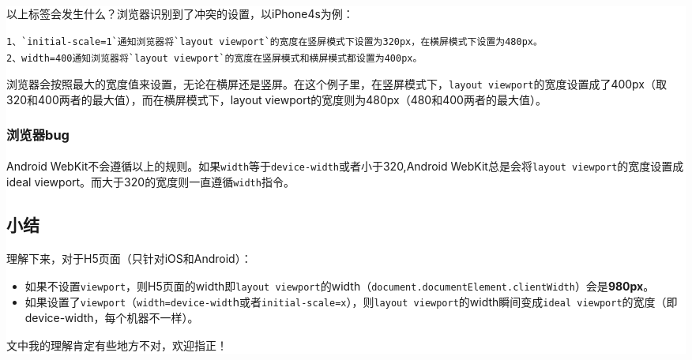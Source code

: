 以上标签会发生什么？浏览器识别到了冲突的设置，以iPhone4s为例：

```
1、`initial-scale=1`通知浏览器将`layout viewport`的宽度在竖屏模式下设置为320px，在横屏模式下设置为480px。
2、width=400通知浏览器将`layout viewport`的宽度在竖屏模式和横屏模式都设置为400px。
```

浏览器会按照最大的宽度值来设置，无论在横屏还是竖屏。在这个例子里，在竖屏模式下，`layout viewport`的宽度设置成了400px（取320和400两者的最大值），而在横屏模式下，layout viewport的宽度则为480px（480和400两者的最大值）。

### 浏览器bug

Android WebKit不会遵循以上的规则。如果`width`等于`device-width`或者小于320,Android WebKit总是会将`layout viewport`的宽度设置成ideal viewport。而大于320的宽度则一直遵循`width`指令。

## 小结

理解下来，对于H5页面（只针对iOS和Android）：

- 如果不设置`viewport`，则H5页面的width即`layout viewport`的width（`document.documentElement.clientWidth`）会是**980px**。
- 如果设置了`viewport`（`width=device-widt`h或者`initial-scale=x`），则`layout viewport`的width瞬间变成`ideal viewport`的宽度（即device-width，每个机器不一样）。

文中我的理解肯定有些地方不对，欢迎指正！